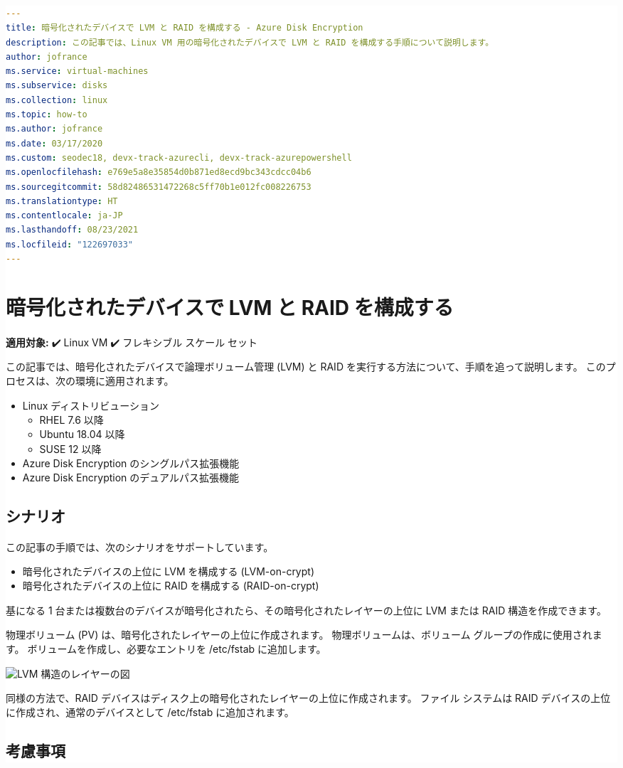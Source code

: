 ```yaml
---
title: 暗号化されたデバイスで LVM と RAID を構成する - Azure Disk Encryption
description: この記事では、Linux VM 用の暗号化されたデバイスで LVM と RAID を構成する手順について説明します。
author: jofrance
ms.service: virtual-machines
ms.subservice: disks
ms.collection: linux
ms.topic: how-to
ms.author: jofrance
ms.date: 03/17/2020
ms.custom: seodec18, devx-track-azurecli, devx-track-azurepowershell
ms.openlocfilehash: e769e5a8e35854d0b871ed8ecd9bc343cdcc04b6
ms.sourcegitcommit: 58d82486531472268c5ff70b1e012fc008226753
ms.translationtype: HT
ms.contentlocale: ja-JP
ms.lasthandoff: 08/23/2021
ms.locfileid: "122697033"
---
```

# <a name="configure-lvm-and-raid-on-encrypted-devices"></a>暗号化されたデバイスで LVM と RAID を構成する

**適用対象:** :heavy_check_mark: Linux VM :heavy_check_mark: フレキシブル スケール セット 

この記事では、暗号化されたデバイスで論理ボリューム管理 (LVM) と RAID を実行する方法について、手順を追って説明します。 このプロセスは、次の環境に適用されます。

- Linux ディストリビューション
    - RHEL 7.6 以降
    - Ubuntu 18.04 以降
    - SUSE 12 以降
- Azure Disk Encryption のシングルパス拡張機能
- Azure Disk Encryption のデュアルパス拡張機能


## <a name="scenarios"></a>シナリオ

この記事の手順では、次のシナリオをサポートしています。  

- 暗号化されたデバイスの上位に LVM を構成する (LVM-on-crypt)
- 暗号化されたデバイスの上位に RAID を構成する (RAID-on-crypt)

基になる 1 台または複数台のデバイスが暗号化されたら、その暗号化されたレイヤーの上位に LVM または RAID 構造を作成できます。 

物理ボリューム (PV) は、暗号化されたレイヤーの上位に作成されます。 物理ボリュームは、ボリューム グループの作成に使用されます。 ボリュームを作成し、必要なエントリを /etc/fstab に追加します。 

![LVM 構造のレイヤーの図](./media/disk-encryption/lvm-raid-on-crypt/000-lvm-raid-crypt-diagram.png)

同様の方法で、RAID デバイスはディスク上の暗号化されたレイヤーの上位に作成されます。 ファイル システムは RAID デバイスの上位に作成され、通常のデバイスとして /etc/fstab に追加されます。

## <a name="considerations"></a>考慮事項
